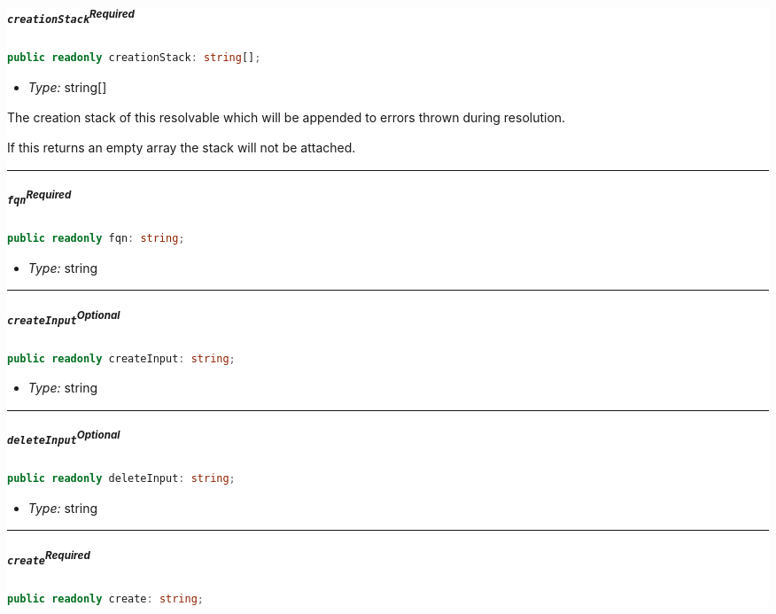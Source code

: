 ##### `creationStack`<sup>Required</sup> <a name="creationStack" id="@ithings/cdktf-provider-openstack.lbMonitorV1.LbMonitorV1TimeoutsOutputReference.property.creationStack"></a>

```typescript
public readonly creationStack: string[];
```

- *Type:* string[]

The creation stack of this resolvable which will be appended to errors thrown during resolution.

If this returns an empty array the stack will not be attached.

---

##### `fqn`<sup>Required</sup> <a name="fqn" id="@ithings/cdktf-provider-openstack.lbMonitorV1.LbMonitorV1TimeoutsOutputReference.property.fqn"></a>

```typescript
public readonly fqn: string;
```

- *Type:* string

---

##### `createInput`<sup>Optional</sup> <a name="createInput" id="@ithings/cdktf-provider-openstack.lbMonitorV1.LbMonitorV1TimeoutsOutputReference.property.createInput"></a>

```typescript
public readonly createInput: string;
```

- *Type:* string

---

##### `deleteInput`<sup>Optional</sup> <a name="deleteInput" id="@ithings/cdktf-provider-openstack.lbMonitorV1.LbMonitorV1TimeoutsOutputReference.property.deleteInput"></a>

```typescript
public readonly deleteInput: string;
```

- *Type:* string

---

##### `create`<sup>Required</sup> <a name="create" id="@ithings/cdktf-provider-openstack.lbMonitorV1.LbMonitorV1TimeoutsOutputReference.property.create"></a>

```typescript
public readonly create: string;
```
